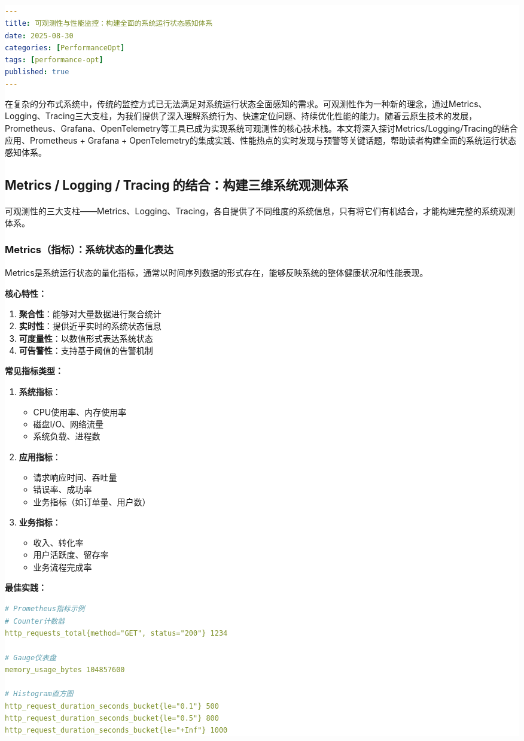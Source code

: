 ```yaml
---
title: 可观测性与性能监控：构建全面的系统运行状态感知体系
date: 2025-08-30
categories: [PerformanceOpt]
tags: [performance-opt]
published: true
---
```


在复杂的分布式系统中，传统的监控方式已无法满足对系统运行状态全面感知的需求。可观测性作为一种新的理念，通过Metrics、Logging、Tracing三大支柱，为我们提供了深入理解系统行为、快速定位问题、持续优化性能的能力。随着云原生技术的发展，Prometheus、Grafana、OpenTelemetry等工具已成为实现系统可观测性的核心技术栈。本文将深入探讨Metrics/Logging/Tracing的结合应用、Prometheus + Grafana + OpenTelemetry的集成实践、性能热点的实时发现与预警等关键话题，帮助读者构建全面的系统运行状态感知体系。

## Metrics / Logging / Tracing 的结合：构建三维系统观测体系

可观测性的三大支柱——Metrics、Logging、Tracing，各自提供了不同维度的系统信息，只有将它们有机结合，才能构建完整的系统观测体系。

### Metrics（指标）：系统状态的量化表达

Metrics是系统运行状态的量化指标，通常以时间序列数据的形式存在，能够反映系统的整体健康状况和性能表现。

**核心特性：**
1. **聚合性**：能够对大量数据进行聚合统计
2. **实时性**：提供近乎实时的系统状态信息
3. **可度量性**：以数值形式表达系统状态
4. **可告警性**：支持基于阈值的告警机制

**常见指标类型：**
1. **系统指标**：
   - CPU使用率、内存使用率
   - 磁盘I/O、网络流量
   - 系统负载、进程数

2. **应用指标**：
   - 请求响应时间、吞吐量
   - 错误率、成功率
   - 业务指标（如订单量、用户数）

3. **业务指标**：
   - 收入、转化率
   - 用户活跃度、留存率
   - 业务流程完成率

**最佳实践：**
```yaml
# Prometheus指标示例
# Counter计数器
http_requests_total{method="GET", status="200"} 1234

# Gauge仪表盘
memory_usage_bytes 104857600

# Histogram直方图
http_request_duration_seconds_bucket{le="0.1"} 500
http_request_duration_seconds_bucket{le="0.5"} 800
http_request_duration_seconds_bucket{le="+Inf"} 1000
```
